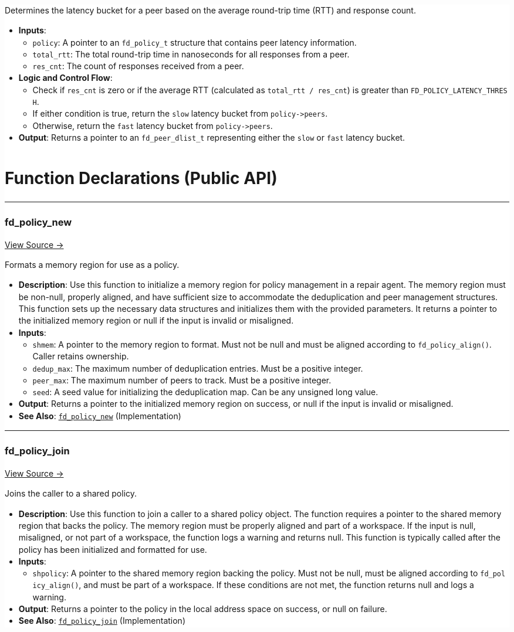 Determines the latency bucket for a peer based on the average round-trip time (RTT) and response count.
- **Inputs**:
    - ``policy``: A pointer to an `fd_policy_t` structure that contains peer latency information.
    - ``total_rtt``: The total round-trip time in nanoseconds for all responses from a peer.
    - ``res_cnt``: The count of responses received from a peer.
- **Logic and Control Flow**:
    - Check if `res_cnt` is zero or if the average RTT (calculated as `total_rtt / res_cnt`) is greater than `FD_POLICY_LATENCY_THRESH`.
    - If either condition is true, return the `slow` latency bucket from `policy->peers`.
    - Otherwise, return the `fast` latency bucket from `policy->peers`.
- **Output**: Returns a pointer to an `fd_peer_dlist_t` representing either the `slow` or `fast` latency bucket.


# Function Declarations (Public API)

---
### fd\_policy\_new
[View Source →](<../../../../../src/discof/repair/fd_policy.h#L230>)

Formats a memory region for use as a policy.
- **Description**: Use this function to initialize a memory region for policy management in a repair agent. The memory region must be non-null, properly aligned, and have sufficient size to accommodate the deduplication and peer management structures. This function sets up the necessary data structures and initializes them with the provided parameters. It returns a pointer to the initialized memory region or null if the input is invalid or misaligned.
- **Inputs**:
    - `shmem`: A pointer to the memory region to format. Must not be null and must be aligned according to `fd_policy_align()`. Caller retains ownership.
    - `dedup_max`: The maximum number of deduplication entries. Must be a positive integer.
    - `peer_max`: The maximum number of peers to track. Must be a positive integer.
    - `seed`: A seed value for initializing the deduplication map. Can be any unsigned long value.
- **Output**: Returns a pointer to the initialized memory region on success, or null if the input is invalid or misaligned.
- **See Also**: [`fd_policy_new`](<fd_policy.c.md#fd_policy_new>)  (Implementation)


---
### fd\_policy\_join
[View Source →](<../../../../../src/discof/repair/fd_policy.h#L238>)

Joins the caller to a shared policy.
- **Description**: Use this function to join a caller to a shared policy object. The function requires a pointer to the shared memory region that backs the policy. The memory region must be properly aligned and part of a workspace. If the input is null, misaligned, or not part of a workspace, the function logs a warning and returns null. This function is typically called after the policy has been initialized and formatted for use.
- **Inputs**:
    - `shpolicy`: A pointer to the shared memory region backing the policy. Must not be null, must be aligned according to `fd_policy_align()`, and must be part of a workspace. If these conditions are not met, the function returns null and logs a warning.
- **Output**: Returns a pointer to the policy in the local address space on success, or null on failure.
- **See Also**: [`fd_policy_join`](<fd_policy.c.md#fd_policy_join>)  (Implementation)
